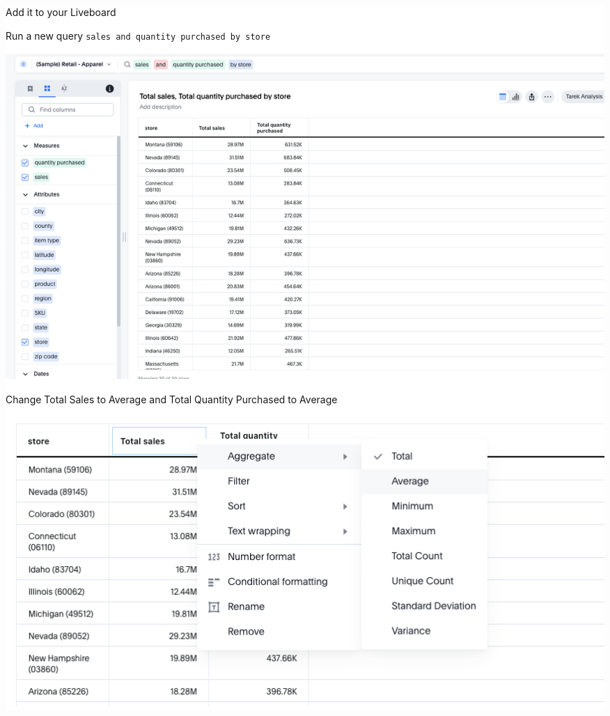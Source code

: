 Add it to your Liveboard

Run a new query `sales and quantity purchased by store`

![image-20240731143550557](images/image-20240731143550557.png)



Change Total Sales to Average and Total Quantity Purchased to Average 

![image-20240731143628154](images/image-20240731143628154.png)
